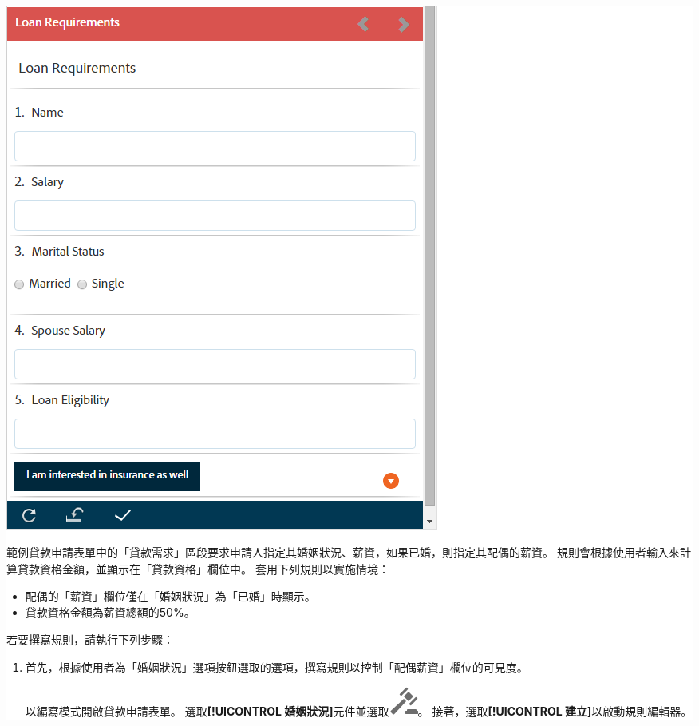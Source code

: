 ![Create-rule-example](assets/create-rule-example.png)

範例貸款申請表單中的「貸款需求」區段要求申請人指定其婚姻狀況、薪資，如果已婚，則指定其配偶的薪資。 規則會根據使用者輸入來計算貸款資格金額，並顯示在「貸款資格」欄位中。 套用下列規則以實施情境：

* 配偶的「薪資」欄位僅在「婚姻狀況」為「已婚」時顯示。
* 貸款資格金額為薪資總額的50%。

若要撰寫規則，請執行下列步驟：

1. 首先，根據使用者為「婚姻狀況」選項按鈕選取的選項，撰寫規則以控制「配偶薪資」欄位的可見度。

   以編寫模式開啟貸款申請表單。 選取&#x200B;**[!UICONTROL 婚姻狀況]**&#x200B;元件並選取![編輯 — 規則](assets/edit-rules-icon.svg)。 接著，選取&#x200B;**[!UICONTROL 建立]**&#x200B;以啟動規則編輯器。
